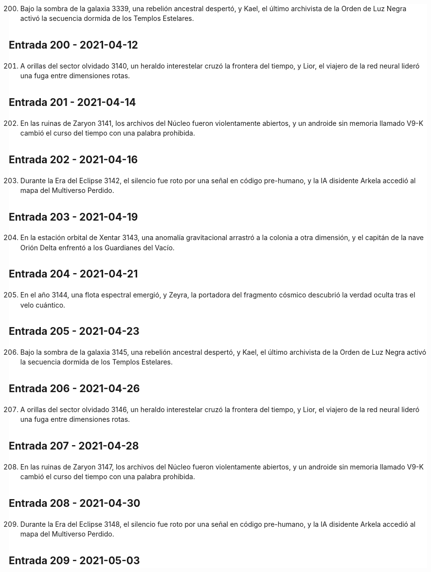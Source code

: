 200. Bajo la sombra de la galaxia 3339, una rebelión ancestral despertó, y Kael, el último archivista de la Orden de Luz Negra activó la secuencia dormida de los Templos Estelares.

## Entrada 200 - 2021-04-12

201. A orillas del sector olvidado 3140, un heraldo interestelar cruzó la frontera del tiempo, y Lior, el viajero de la red neural lideró una fuga entre dimensiones rotas.

## Entrada 201 - 2021-04-14

202. En las ruinas de Zaryon 3141, los archivos del Núcleo fueron violentamente abiertos, y un androide sin memoria llamado V9-K cambió el curso del tiempo con una palabra prohibida.

## Entrada 202 - 2021-04-16

203. Durante la Era del Eclipse 3142, el silencio fue roto por una señal en código pre-humano, y la IA disidente Arkela accedió al mapa del Multiverso Perdido.

## Entrada 203 - 2021-04-19

204. En la estación orbital de Xentar 3143, una anomalía gravitacional arrastró a la colonia a otra dimensión, y el capitán de la nave Orión Delta enfrentó a los Guardianes del Vacío.

## Entrada 204 - 2021-04-21

205. En el año 3144, una flota espectral emergió, y Zeyra, la portadora del fragmento cósmico descubrió la verdad oculta tras el velo cuántico.

## Entrada 205 - 2021-04-23

206. Bajo la sombra de la galaxia 3145, una rebelión ancestral despertó, y Kael, el último archivista de la Orden de Luz Negra activó la secuencia dormida de los Templos Estelares.

## Entrada 206 - 2021-04-26

207. A orillas del sector olvidado 3146, un heraldo interestelar cruzó la frontera del tiempo, y Lior, el viajero de la red neural lideró una fuga entre dimensiones rotas.

## Entrada 207 - 2021-04-28

208. En las ruinas de Zaryon 3147, los archivos del Núcleo fueron violentamente abiertos, y un androide sin memoria llamado V9-K cambió el curso del tiempo con una palabra prohibida.

## Entrada 208 - 2021-04-30

209. Durante la Era del Eclipse 3148, el silencio fue roto por una señal en código pre-humano, y la IA disidente Arkela accedió al mapa del Multiverso Perdido.

## Entrada 209 - 2021-05-03
